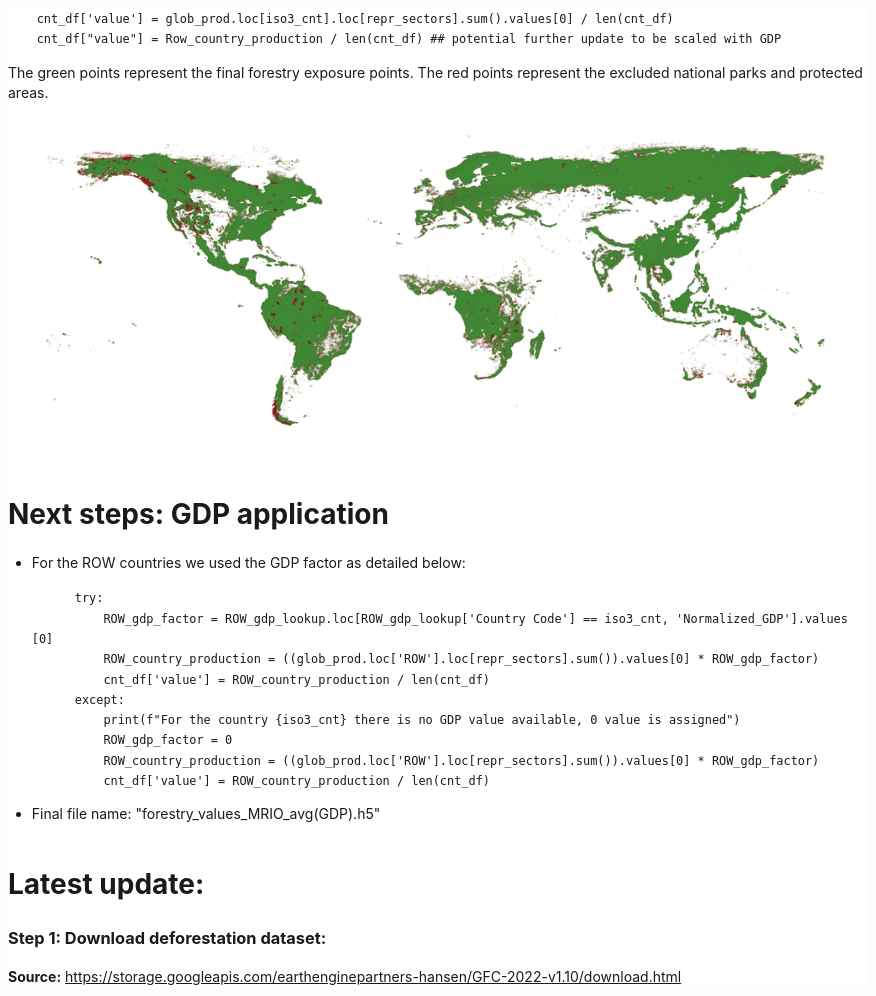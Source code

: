         cnt_df['value'] = glob_prod.loc[iso3_cnt].loc[repr_sectors].sum().values[0] / len(cnt_df)
        cnt_df["value"] = Row_country_production / len(cnt_df) ## potential further update to be scaled with GDP

The green points represent the final forestry exposure points. The red points represent the excluded national parks and
protected areas.
![img.png](img.png)

# Next steps: GDP application

- For the ROW countries we used the GDP factor as detailed below:

            try:
                ROW_gdp_factor = ROW_gdp_lookup.loc[ROW_gdp_lookup['Country Code'] == iso3_cnt, 'Normalized_GDP'].values[0]
                ROW_country_production = ((glob_prod.loc['ROW'].loc[repr_sectors].sum()).values[0] * ROW_gdp_factor)
                cnt_df['value'] = ROW_country_production / len(cnt_df)
            except:
                print(f"For the country {iso3_cnt} there is no GDP value available, 0 value is assigned")
                ROW_gdp_factor = 0
                ROW_country_production = ((glob_prod.loc['ROW'].loc[repr_sectors].sum()).values[0] * ROW_gdp_factor)
                cnt_df['value'] = ROW_country_production / len(cnt_df)
- Final file name: "forestry_values_MRIO_avg(GDP).h5"

# Latest update:

### **Step 1:** Download deforestation dataset:

**Source:** https://storage.googleapis.com/earthenginepartners-hansen/GFC-2022-v1.10/download.html
